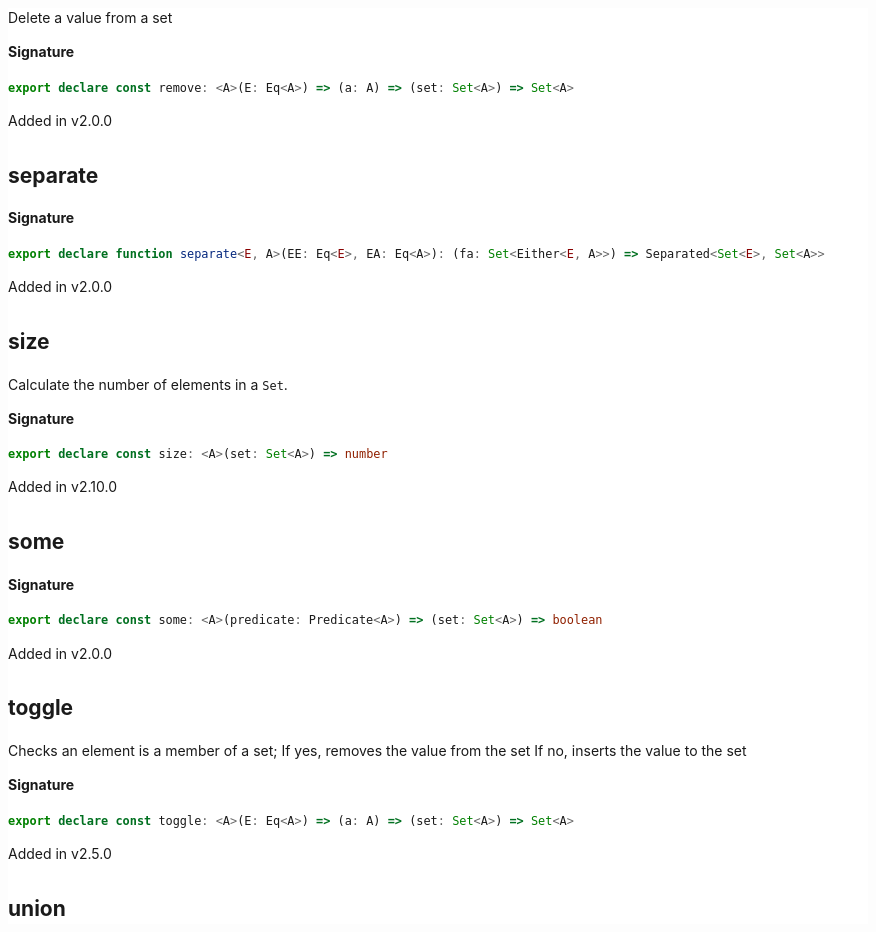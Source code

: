 Delete a value from a set

**Signature**

```ts
export declare const remove: <A>(E: Eq<A>) => (a: A) => (set: Set<A>) => Set<A>
```

Added in v2.0.0

## separate

**Signature**

```ts
export declare function separate<E, A>(EE: Eq<E>, EA: Eq<A>): (fa: Set<Either<E, A>>) => Separated<Set<E>, Set<A>>
```

Added in v2.0.0

## size

Calculate the number of elements in a `Set`.

**Signature**

```ts
export declare const size: <A>(set: Set<A>) => number
```

Added in v2.10.0

## some

**Signature**

```ts
export declare const some: <A>(predicate: Predicate<A>) => (set: Set<A>) => boolean
```

Added in v2.0.0

## toggle

Checks an element is a member of a set;
If yes, removes the value from the set
If no, inserts the value to the set

**Signature**

```ts
export declare const toggle: <A>(E: Eq<A>) => (a: A) => (set: Set<A>) => Set<A>
```

Added in v2.5.0

## union
